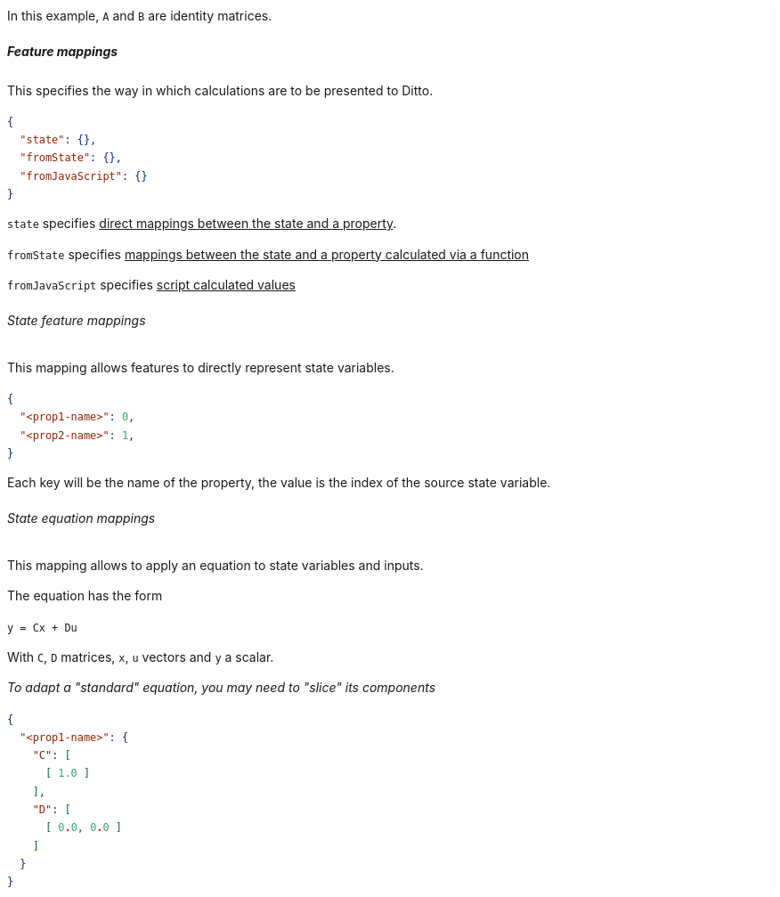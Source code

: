 In this example, `A` and `B` are identity matrices.

##### Feature mappings

This specifies the way in which calculations are to be presented to Ditto.

```json
{
  "state": {},
  "fromState": {},
  "fromJavaScript": {}
}
```

`state` specifies [direct mappings between the state and a property](#state-feature-mappings).

`fromState` specifies [mappings between the state and a property calculated via a function](#state-equation-mappings)

`fromJavaScript` specifies [script calculated values](#state-javascript-mappings)

###### State feature mappings

This mapping allows features to directly represent state variables.

```json
{
  "<prop1-name>": 0,
  "<prop2-name>": 1,
}
```

Each key will be the name of the property, the value is the index of the source state variable.

###### State equation mappings

This mapping allows to apply an equation to state variables and inputs.

The equation has the form

```text
y = Cx + Du
```

With `C`, `D` matrices, `x`, `u` vectors and `y` a scalar.

_To adapt a "standard" equation, you may need to "slice" its components_

```json
{
  "<prop1-name>": {
    "C": [
      [ 1.0 ]
    ],
    "D": [
      [ 0.0, 0.0 ]
    ]
  }
}
```
